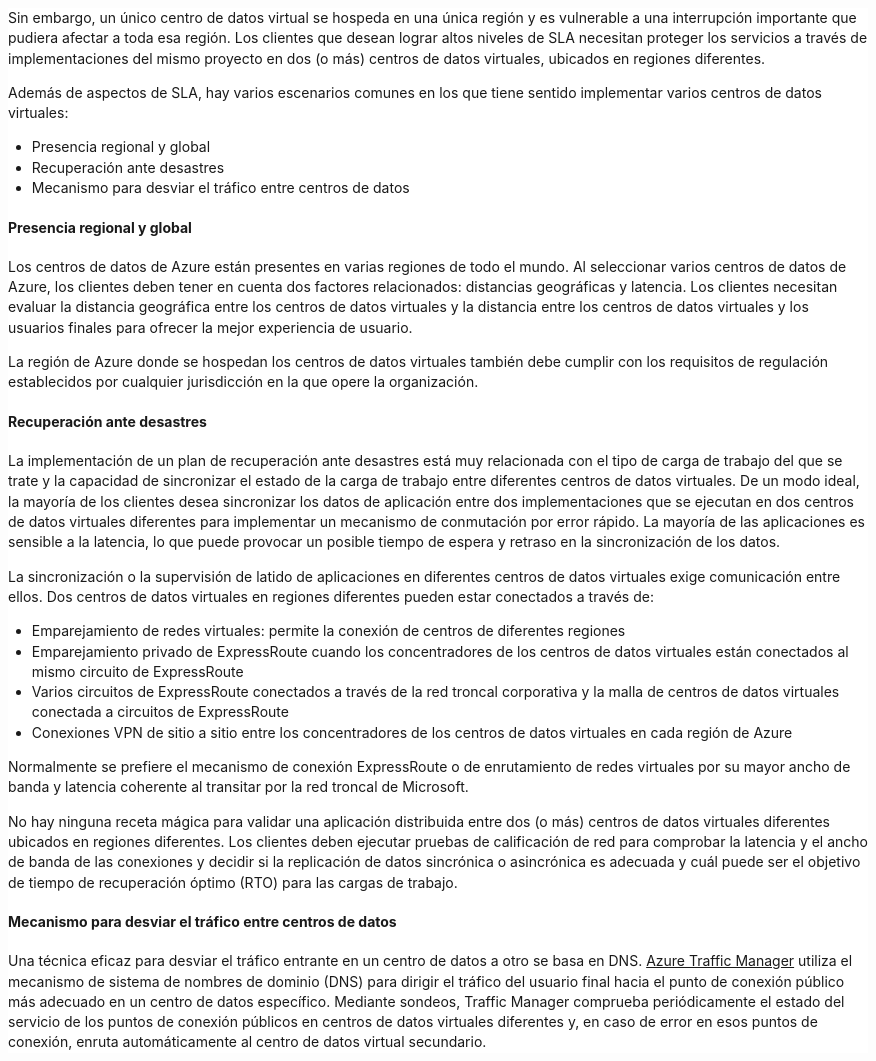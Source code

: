 Sin embargo, un único centro de datos virtual se hospeda en una única región y es vulnerable a una interrupción importante que pudiera afectar a toda esa región. Los clientes que desean lograr altos niveles de SLA necesitan proteger los servicios a través de implementaciones del mismo proyecto en dos (o más) centros de datos virtuales, ubicados en regiones diferentes.

Además de aspectos de SLA, hay varios escenarios comunes en los que tiene sentido implementar varios centros de datos virtuales:

-   Presencia regional y global
-   Recuperación ante desastres
-   Mecanismo para desviar el tráfico entre centros de datos

#### <a name="regionalglobal-presence"></a>Presencia regional y global
Los centros de datos de Azure están presentes en varias regiones de todo el mundo. Al seleccionar varios centros de datos de Azure, los clientes deben tener en cuenta dos factores relacionados: distancias geográficas y latencia. Los clientes necesitan evaluar la distancia geográfica entre los centros de datos virtuales y la distancia entre los centros de datos virtuales y los usuarios finales para ofrecer la mejor experiencia de usuario.

La región de Azure donde se hospedan los centros de datos virtuales también debe cumplir con los requisitos de regulación establecidos por cualquier jurisdicción en la que opere la organización.

#### <a name="disaster-recovery"></a>Recuperación ante desastres
La implementación de un plan de recuperación ante desastres está muy relacionada con el tipo de carga de trabajo del que se trate y la capacidad de sincronizar el estado de la carga de trabajo entre diferentes centros de datos virtuales. De un modo ideal, la mayoría de los clientes desea sincronizar los datos de aplicación entre dos implementaciones que se ejecutan en dos centros de datos virtuales diferentes para implementar un mecanismo de conmutación por error rápido. La mayoría de las aplicaciones es sensible a la latencia, lo que puede provocar un posible tiempo de espera y retraso en la sincronización de los datos.

La sincronización o la supervisión de latido de aplicaciones en diferentes centros de datos virtuales exige comunicación entre ellos. Dos centros de datos virtuales en regiones diferentes pueden estar conectados a través de:

-   Emparejamiento de redes virtuales: permite la conexión de centros de diferentes regiones
-   Emparejamiento privado de ExpressRoute cuando los concentradores de los centros de datos virtuales están conectados al mismo circuito de ExpressRoute
-   Varios circuitos de ExpressRoute conectados a través de la red troncal corporativa y la malla de centros de datos virtuales conectada a circuitos de ExpressRoute
-   Conexiones VPN de sitio a sitio entre los concentradores de los centros de datos virtuales en cada región de Azure

Normalmente se prefiere el mecanismo de conexión ExpressRoute o de enrutamiento de redes virtuales por su mayor ancho de banda y latencia coherente al transitar por la red troncal de Microsoft.

No hay ninguna receta mágica para validar una aplicación distribuida entre dos (o más) centros de datos virtuales diferentes ubicados en regiones diferentes. Los clientes deben ejecutar pruebas de calificación de red para comprobar la latencia y el ancho de banda de las conexiones y decidir si la replicación de datos sincrónica o asincrónica es adecuada y cuál puede ser el objetivo de tiempo de recuperación óptimo (RTO) para las cargas de trabajo.

#### <a name="mechanism-to-divert-traffic-between-dc"></a>Mecanismo para desviar el tráfico entre centros de datos
Una técnica eficaz para desviar el tráfico entrante en un centro de datos a otro se basa en DNS. [Azure Traffic Manager][TM] utiliza el mecanismo de sistema de nombres de dominio (DNS) para dirigir el tráfico del usuario final hacia el punto de conexión público más adecuado en un centro de datos específico. Mediante sondeos, Traffic Manager comprueba periódicamente el estado del servicio de los puntos de conexión públicos en centros de datos virtuales diferentes y, en caso de error en esos puntos de conexión, enruta automáticamente al centro de datos virtual secundario.


[0]: ./media/networking-virtual-datacenter/redundant-equipment.png "Ejemplos de superposición de componentes" 
[1]: ./media/networking-virtual-datacenter/vdc-high-level.png "Ejemplo genérico de centro de datos virtual con concentrador y radios"
[2]: ./media/networking-virtual-datacenter/hub-spokes-cluster.png "Clúster de concentradores y radios"
[3]: ./media/networking-virtual-datacenter/spoke-to-spoke.png "Radio a radio"
[4]: ./media/networking-virtual-datacenter/vdc-block-level-diagram.png "Diagrama de nivel de bloques del centro de datos virtual"
[5]: ./media/networking-virtual-datacenter/users-groups-subsciptions.png "Usuarios, grupos, suscripciones y proyectos"
[6]: ./media/networking-virtual-datacenter/infrastructure-high-level.png "Diagrama genérico de infraestructura"
[7]: ./media/networking-virtual-datacenter/highlevel-perimeter-networks.png "Diagrama genérico de infraestructura"
[8]: ./media/networking-virtual-datacenter/vnet-peering-perimeter-neworks.png "Emparejamiento de VNET y redes perimetrales"
[9]: ./media/networking-virtual-datacenter/high-level-diagram-monitoring.png "Diagrama genérico para supervisión"
[10]: ./media/networking-virtual-datacenter/high-level-workloads.png "Diagrama genérico para cargas de trabajo"
[Limits]: https://docs.microsoft.com/azure/azure-subscription-service-limits
[Roles]: https://docs.microsoft.com/azure/role-based-access-control/built-in-roles
[VNet]: https://docs.microsoft.com/azure/virtual-network/virtual-networks-overview
[NSG]: https://docs.microsoft.com/azure/virtual-network/virtual-networks-nsg
[DNS]: https://docs.microsoft.com/azure/dns/dns-overview
[PrivateDNS]: https://docs.microsoft.com/azure/dns/private-dns-overview
[VNetPeering]: https://docs.microsoft.com/azure/virtual-network/virtual-network-peering-overview 
[UDR]: https://docs.microsoft.com/azure/virtual-network/virtual-networks-udr-overview 
[RBAC]: https://docs.microsoft.com/azure/role-based-access-control/overview
[MFA]: https://docs.microsoft.com/azure/multi-factor-authentication/multi-factor-authentication
[AAD]: https://docs.microsoft.com/azure/active-directory/active-directory-whatis
[VPN]: https://docs.microsoft.com/azure/vpn-gateway/vpn-gateway-about-vpngateways 
[ExR]: https://docs.microsoft.com/azure/expressroute/expressroute-introduction 
[NVA]: https://docs.microsoft.com/azure/architecture/reference-architectures/dmz/nva-ha
[SubMgmt]: https://docs.microsoft.com/azure/azure-resource-manager/resource-manager-subscription-governance 
[RGMgmt]: https://docs.microsoft.com/azure/azure-resource-manager/resource-group-overview
[DMZ]: https://docs.microsoft.com/azure/best-practices-network-security
[ALB]: https://docs.microsoft.com/azure/load-balancer/load-balancer-overview
[PIP]: https://docs.microsoft.com/azure/virtual-network/resource-groups-networking#public-ip-address
[AppGW]: https://docs.microsoft.com/azure/application-gateway/application-gateway-introduction
[WAF]: https://docs.microsoft.com/azure/application-gateway/application-gateway-web-application-firewall-overview
[Monitor]: https://docs.microsoft.com/azure/monitoring-and-diagnostics/
[ActLog]: https://docs.microsoft.com/azure/monitoring-and-diagnostics/monitoring-overview-activity-logs 
[DiagLog]: https://docs.microsoft.com/azure/monitoring-and-diagnostics/monitoring-overview-of-diagnostic-logs
[NSGLog]: https://docs.microsoft.com/azure/virtual-network/virtual-network-nsg-manage-log
[OMS]: https://docs.microsoft.com/azure/operations-management-suite/operations-management-suite-overview
[NPM]: https://docs.microsoft.com/azure/log-analytics/log-analytics-network-performance-monitor
[WebApps]: https://docs.microsoft.com/azure/app-service/
[HDI]: https://docs.microsoft.com/azure/hdinsight/hdinsight-hadoop-introduction
[EventHubs]: https://docs.microsoft.com/azure/event-hubs/event-hubs-what-is-event-hubs 
[ServiceBus]: https://docs.microsoft.com/azure/service-bus-messaging/service-bus-messaging-overview
[TM]: https://docs.microsoft.com/azure/traffic-manager/traffic-manager-overview